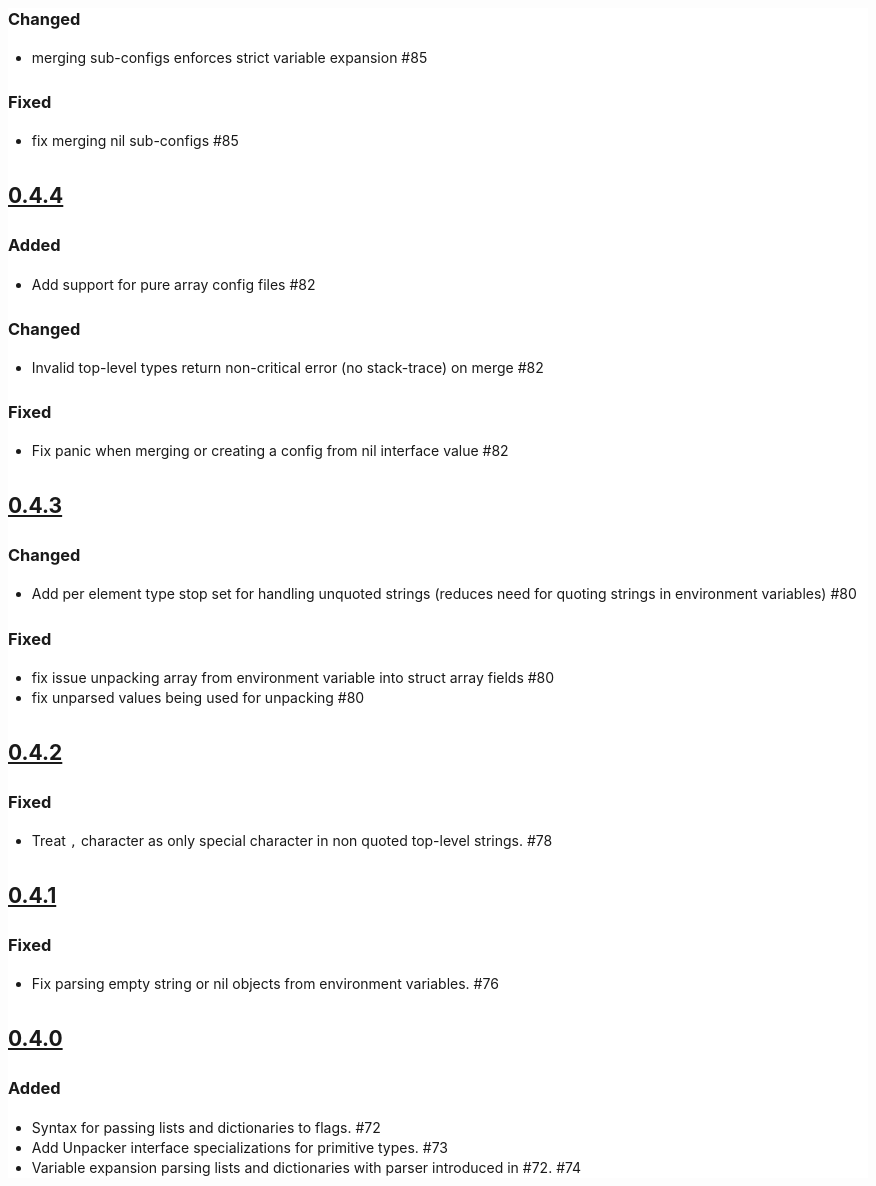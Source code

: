 ### Changed
- merging sub-configs enforces strict variable expansion #85

### Fixed
- fix merging nil sub-configs #85

## [0.4.4]

### Added
- Add support for pure array config files #82

### Changed
- Invalid top-level types return non-critical error (no stack-trace) on merge #82

### Fixed
- Fix panic when merging or creating a config from nil interface value #82

## [0.4.3]

### Changed
- Add per element type stop set for handling unquoted strings (reduces need for quoting strings in environment variables) #80

### Fixed
- fix issue unpacking array from environment variable into struct array fields #80
- fix unparsed values being used for unpacking #80

## [0.4.2]

### Fixed
- Treat `,` character as only special character in non quoted top-level strings. #78

## [0.4.1]

### Fixed
- Fix parsing empty string or nil objects from environment variables. #76

## [0.4.0]

### Added
- Syntax for passing lists and dictionaries to flags. #72
- Add Unpacker interface specializations for primitive types. #73
- Variable expansion parsing lists and dictionaries with parser introduced in
  #72. #74


[Unreleased]: https://github.com/rubyniu105/framework/lib/go-ucfg/compare/v0.8.4...HEAD
[0.8.4]: https://github.com/rubyniu105/framework/lib/go-ucfg/compare/v0.8.3...v0.8.4
[0.8.3]: https://github.com/rubyniu105/framework/lib/go-ucfg/compare/v0.8.2...v0.8.3
[0.8.2]: https://github.com/rubyniu105/framework/lib/go-ucfg/compare/v0.8.1...v0.8.2
[0.8.1]: https://github.com/rubyniu105/framework/lib/go-ucfg/compare/v0.8.0...v0.8.1
[0.8.0]: https://github.com/rubyniu105/framework/lib/go-ucfg/compare/v0.7.0...v0.8.0
[0.7.0]: https://github.com/rubyniu105/framework/lib/go-ucfg/compare/v0.6.5...v0.7.0
[0.6.5]: https://github.com/rubyniu105/framework/lib/go-ucfg/compare/v0.6.4...v0.6.5
[0.6.4]: https://github.com/rubyniu105/framework/lib/go-ucfg/compare/v0.6.3...v0.6.4
[0.6.3]: https://github.com/rubyniu105/framework/lib/go-ucfg/compare/v0.6.2...v0.6.3
[0.6.2]: https://github.com/rubyniu105/framework/lib/go-ucfg/compare/v0.6.1...v0.6.2
[0.6.1]: https://github.com/rubyniu105/framework/lib/go-ucfg/compare/v0.6.0...v0.6.1
[0.6.0]: https://github.com/rubyniu105/framework/lib/go-ucfg/compare/v0.5.1...v0.6.0
[0.5.1]: https://github.com/rubyniu105/framework/lib/go-ucfg/compare/v0.5.0...v0.5.1
[0.5.0]: https://github.com/rubyniu105/framework/lib/go-ucfg/compare/v0.4.6...v0.5.0
[0.4.6]: https://github.com/rubyniu105/framework/lib/go-ucfg/compare/v0.4.5...v0.4.6
[0.4.5]: https://github.com/rubyniu105/framework/lib/go-ucfg/compare/v0.4.4...v0.4.5
[0.4.4]: https://github.com/rubyniu105/framework/lib/go-ucfg/compare/v0.4.3...v0.4.4
[0.4.3]: https://github.com/rubyniu105/framework/lib/go-ucfg/compare/v0.4.2...v0.4.3
[0.4.2]: https://github.com/rubyniu105/framework/lib/go-ucfg/compare/v0.4.1...v0.4.2
[0.4.1]: https://github.com/rubyniu105/framework/lib/go-ucfg/compare/v0.4.0...v0.4.1
[0.4.0]: https://github.com/rubyniu105/framework/lib/go-ucfg/compare/v0.3.7...v0.4.0
[0.3.7]: https://github.com/rubyniu105/framework/lib/go-ucfg/compare/v0.3.6...v0.3.7
[0.3.6]: https://github.com/rubyniu105/framework/lib/go-ucfg/compare/v0.3.5...v0.3.6
[0.3.5]: https://github.com/rubyniu105/framework/lib/go-ucfg/compare/v0.3.4...v0.3.5
[0.3.4]: https://github.com/rubyniu105/framework/lib/go-ucfg/compare/v0.3.3...v0.3.4
[0.3.3]: https://github.com/rubyniu105/framework/lib/go-ucfg/compare/v0.3.2...v0.3.3
[0.3.2]: https://github.com/rubyniu105/framework/lib/go-ucfg/compare/v0.3.1...v0.3.2
[0.3.1]: https://github.com/rubyniu105/framework/lib/go-ucfg/compare/v0.3.0...v0.3.1
[0.3.0]: https://github.com/rubyniu105/framework/lib/go-ucfg/compare/v0.2.1...v0.3.0
[0.2.1]: https://github.com/rubyniu105/framework/lib/go-ucfg/compare/v0.2.0...v0.2.1
[0.2.0]: https://github.com/rubyniu105/framework/lib/go-ucfg/compare/v0.1.1...v0.2.0
[0.1.1]: https://github.com/rubyniu105/framework/lib/go-ucfg/compare/v0.1.0...v0.1.1
[0.1.0]: https://github.com/rubyniu105/framework/lib/go-ucfg/compare/v0.0.0...v0.1.0